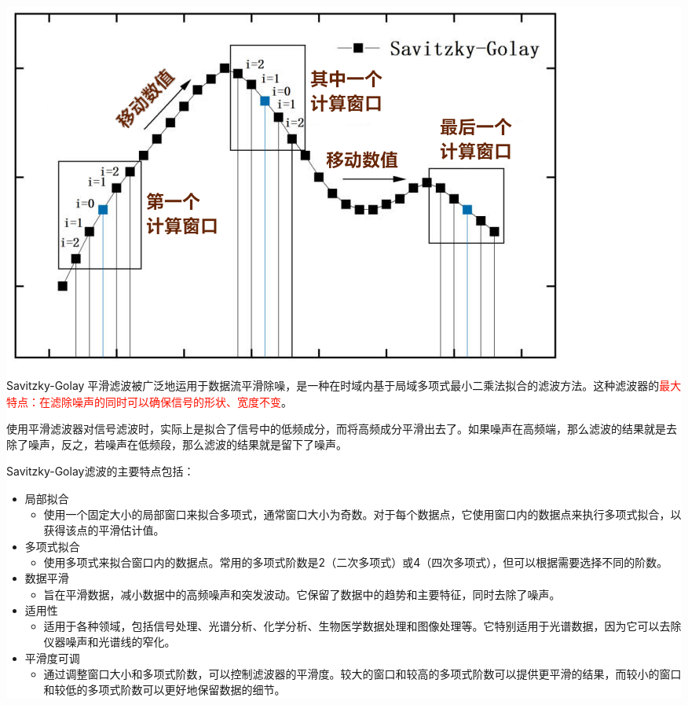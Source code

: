 ![Alt golay](../assets/img/esp/golay.png)

Savitzky-Golay 平滑滤波被广泛地运用于数据流平滑除噪，是一种在时域内基于局域多项式最小二乘法拟合的滤波方法。这种滤波器的<font color="#FF1000">最大特点：在滤除噪声的同时可以确保信号的形状、宽度不变</font>。

使用平滑滤波器对信号滤波时，实际上是拟合了信号中的低频成分，而将高频成分平滑出去了。如果噪声在高频端，那么滤波的结果就是去除了噪声，反之，若噪声在低频段，那么滤波的结果就是留下了噪声。

Savitzky-Golay滤波的主要特点包括：

 - 局部拟合
    - 使用一个固定大小的局部窗口来拟合多项式，通常窗口大小为奇数。对于每个数据点，它使用窗口内的数据点来执行多项式拟合，以获得该点的平滑估计值。
 - 多项式拟合
    - 使用多项式来拟合窗口内的数据点。常用的多项式阶数是2（二次多项式）或4（四次多项式），但可以根据需要选择不同的阶数。
 - 数据平滑
    - 旨在平滑数据，减小数据中的高频噪声和突发波动。它保留了数据中的趋势和主要特征，同时去除了噪声。
 - 适用性
    - 适用于各种领域，包括信号处理、光谱分析、化学分析、生物医学数据处理和图像处理等。它特别适用于光谱数据，因为它可以去除仪器噪声和光谱线的窄化。
 - 平滑度可调
    - 通过调整窗口大小和多项式阶数，可以控制滤波器的平滑度。较大的窗口和较高的多项式阶数可以提供更平滑的结果，而较小的窗口和较低的多项式阶数可以更好地保留数据的细节。